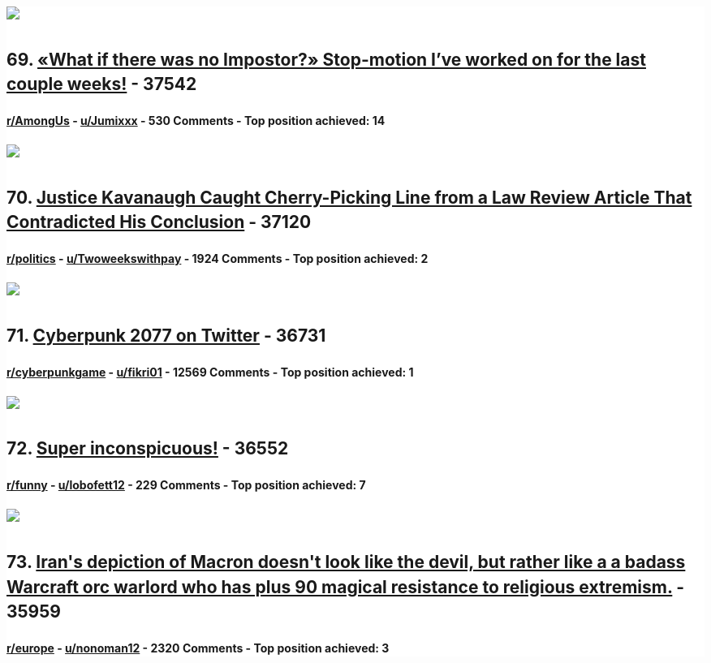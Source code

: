 <a href="https://v.redd.it/1xmwawmyrjv51"><img src="https://b.thumbs.redditmedia.com/DcZvpan7egUkezUNQylcr-O21xjABMGX9v9XtJgUA6I.jpg"></img></a>

## 69. [«What if there was no Impostor?» Stop-motion I’ve worked on for the last couple weeks!](http://reddit.com/r/AmongUs/comments/jj3ix0/what_if_there_was_no_impostor_stopmotion_ive/) - 37542
#### [r/AmongUs](http://reddit.com/r/AmongUs) - [u/Jumixxx](http://reddit.com/u/Jumixxx) - 530 Comments - Top position achieved: 14

<a href="https://v.redd.it/x3we28dgqnv51"><img src="https://a.thumbs.redditmedia.com/LO827DFkLiJLS6bWm9TmscA_AlNt-naGe6tE6VsygI8.jpg"></img></a>

## 70. [Justice Kavanaugh Caught Cherry-Picking Line from a Law Review Article That Contradicted His Conclusion](http://reddit.com/r/politics/comments/jj42fi/justice_kavanaugh_caught_cherrypicking_line_from/) - 37120
#### [r/politics](http://reddit.com/r/politics) - [u/Twoweekswithpay](http://reddit.com/u/Twoweekswithpay) - 1924 Comments - Top position achieved: 2

<a href="https://lawandcrime.com/awkward/justice-kavanaugh-caught-cherry-picking-line-from-a-law-review-article-that-contradicted-his-conclusion/"><img src="https://b.thumbs.redditmedia.com/WjsU6clr8Ww2_FemhKIdotNx43PPqokqwu9DH4cuT9w.jpg"></img></a>

## 71. [Cyberpunk 2077 on Twitter](http://reddit.com/r/cyberpunkgame/comments/jj4kdt/cyberpunk_2077_on_twitter/) - 36731
#### [r/cyberpunkgame](http://reddit.com/r/cyberpunkgame) - [u/fikri01](http://reddit.com/u/fikri01) - 12569 Comments - Top position achieved: 1

<a href="https://twitter.com/cyberpunkgame/status/1321128432370176002?s=21"><img src="https://b.thumbs.redditmedia.com/sGjKz5UG1WvmG-5zmbr-GzYAFaMTG3wS9PdDbfnBToE.jpg"></img></a>

## 72. [Super inconspicuous!](http://reddit.com/r/funny/comments/jj38j9/super_inconspicuous/) - 36552
#### [r/funny](http://reddit.com/r/funny) - [u/lobofett12](http://reddit.com/u/lobofett12) - 229 Comments - Top position achieved: 7

<a href="https://v.redd.it/gnmc8li9onv51"><img src="https://b.thumbs.redditmedia.com/2gvH-wJ8KNwVTA2ldutmqeCnwMOLKlCz8VFplRBz5FU.jpg"></img></a>

## 73. [Iran's depiction of Macron doesn't look like the devil, but rather like a a badass Warcraft orc warlord who has plus 90 magical resistance to religious extremism.](http://reddit.com/r/europe/comments/jj5lly/irans_depiction_of_macron_doesnt_look_like_the/) - 35959
#### [r/europe](http://reddit.com/r/europe) - [u/nonoman12](http://reddit.com/u/nonoman12) - 2320 Comments - Top position achieved: 3
